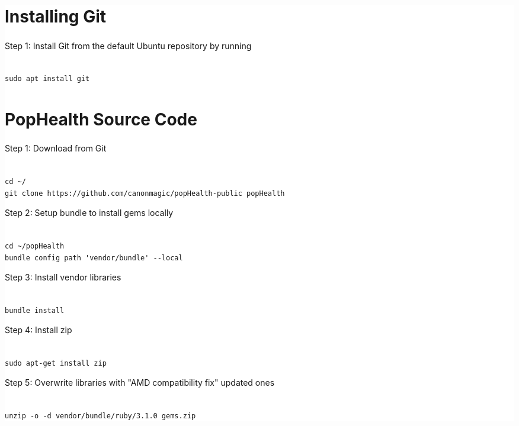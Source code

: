 
# Installing Git


Step 1: Install Git from the default Ubuntu repository by running

```

sudo apt install git

```


# PopHealth Source Code


Step 1: Download from Git

```

cd ~/
git clone https://github.com/canonmagic/popHealth-public popHealth

```


Step 2: Setup bundle to install gems locally

```

cd ~/popHealth
bundle config path 'vendor/bundle' --local

```


Step 3: Install vendor libraries

```

bundle install

```


Step 4: Install zip

```

sudo apt-get install zip

```


Step 5: Overwrite libraries with "AMD compatibility fix" updated ones

```

unzip -o -d vendor/bundle/ruby/3.1.0 gems.zip

```
